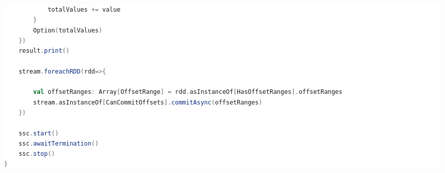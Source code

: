 ```scala
            totalValues += value
        }
        Option(totalValues)
    })
    result.print()

    stream.foreachRDD(rdd=>{

        val offsetRanges: Array[OffsetRange] = rdd.asInstanceOf[HasOffsetRanges].offsetRanges
        stream.asInstanceOf[CanCommitOffsets].commitAsync(offsetRanges)
    })

    ssc.start()
    ssc.awaitTermination()
    ssc.stop()
}
```

